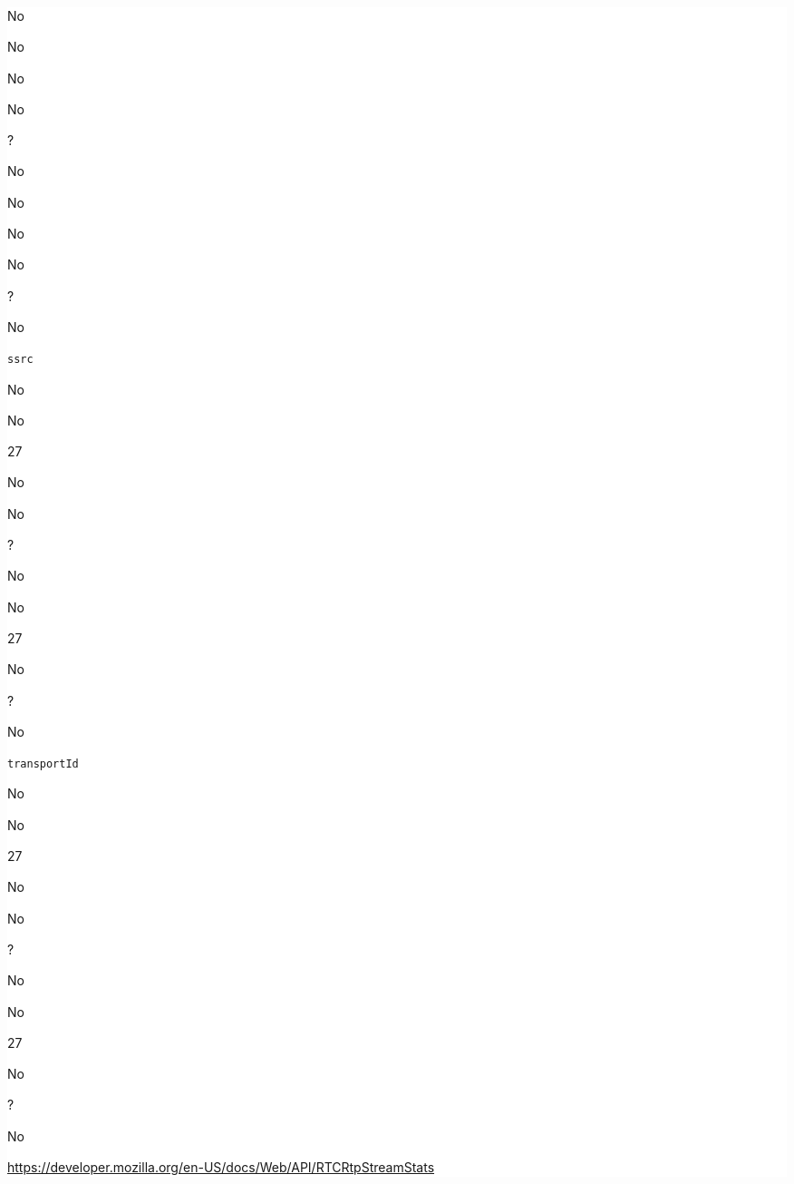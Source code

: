 No

No

No

No

?

No

No

No

No

?

No

`ssrc`

No

No

27

No

No

?

No

No

27

No

?

No

`transportId`

No

No

27

No

No

?

No

No

27

No

?

No

<a href="https://developer.mozilla.org/en-US/docs/Web/API/RTCRtpStreamStats" class="_attribution-link">https://developer.mozilla.org/en-US/docs/Web/API/RTCRtpStreamStats</a>
